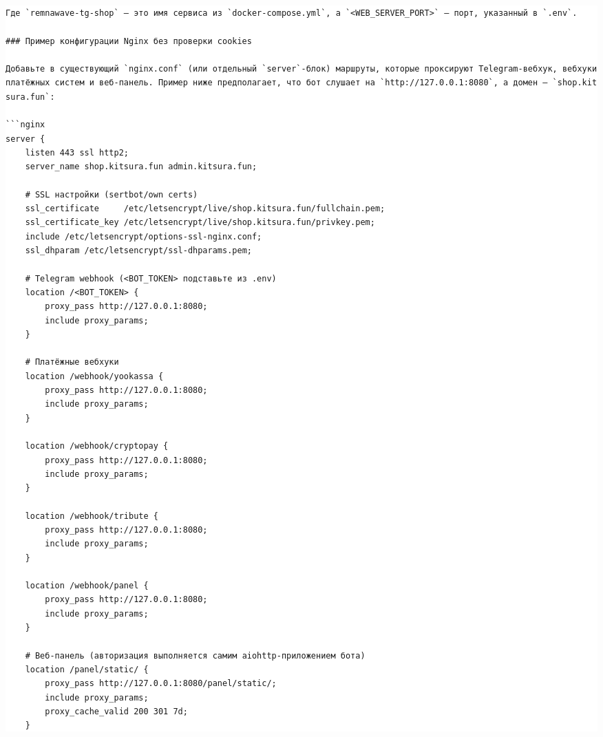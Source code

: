     Где `remnawave-tg-shop` — это имя сервиса из `docker-compose.yml`, а `<WEB_SERVER_PORT>` — порт, указанный в `.env`.

    ### Пример конфигурации Nginx без проверки cookies

    Добавьте в существующий `nginx.conf` (или отдельный `server`‑блок) маршруты, которые проксируют Telegram‑вебхук, вебхуки платёжных систем и веб‑панель. Пример ниже предполагает, что бот слушает на `http://127.0.0.1:8080`, а домен — `shop.kitsura.fun`:

    ```nginx
    server {
        listen 443 ssl http2;
        server_name shop.kitsura.fun admin.kitsura.fun;

        # SSL настройки (sertbot/own certs)
        ssl_certificate     /etc/letsencrypt/live/shop.kitsura.fun/fullchain.pem;
        ssl_certificate_key /etc/letsencrypt/live/shop.kitsura.fun/privkey.pem;
        include /etc/letsencrypt/options-ssl-nginx.conf;
        ssl_dhparam /etc/letsencrypt/ssl-dhparams.pem;

        # Telegram webhook (<BOT_TOKEN> подставьте из .env)
        location /<BOT_TOKEN> {
            proxy_pass http://127.0.0.1:8080;
            include proxy_params;
        }

        # Платёжные вебхуки
        location /webhook/yookassa {
            proxy_pass http://127.0.0.1:8080;
            include proxy_params;
        }

        location /webhook/cryptopay {
            proxy_pass http://127.0.0.1:8080;
            include proxy_params;
        }

        location /webhook/tribute {
            proxy_pass http://127.0.0.1:8080;
            include proxy_params;
        }

        location /webhook/panel {
            proxy_pass http://127.0.0.1:8080;
            include proxy_params;
        }

        # Веб-панель (авторизация выполняется самим aiohttp-приложением бота)
        location /panel/static/ {
            proxy_pass http://127.0.0.1:8080/panel/static/;
            include proxy_params;
            proxy_cache_valid 200 301 7d;
        }
